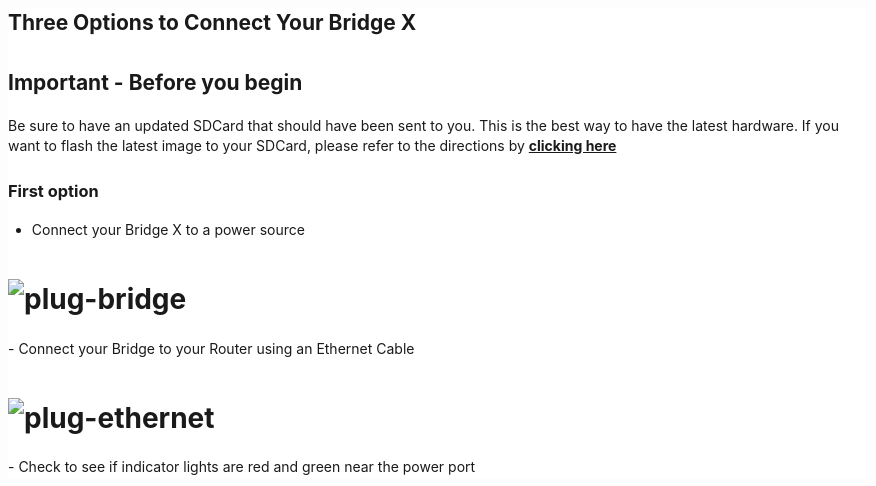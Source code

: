 
## Three Options to Connect Your Bridge X

## Important - Before you begin 

Be sure to have an updated SDCard that should have been sent to you. This is the best way to have the latest hardware. If you want to flash the latest image to your SDCard, please refer to the directions by **[clicking here](#update-your-bridge)**

### First option

- Connect your Bridge X to a power source
<h1 align="left">
  <img alt="plug-bridge" src="/docs/assets/plug_bridge.jpg" height="300px">
</h1>
- Connect your Bridge to your Router using an Ethernet Cable
<h1 align="left">
  <img alt="plug-ethernet" src="/docs/assets/plug_ethernet.jpg" height="300px">
</h1>
- Check to see if indicator lights are red and green near the power port
<h1 align="left">